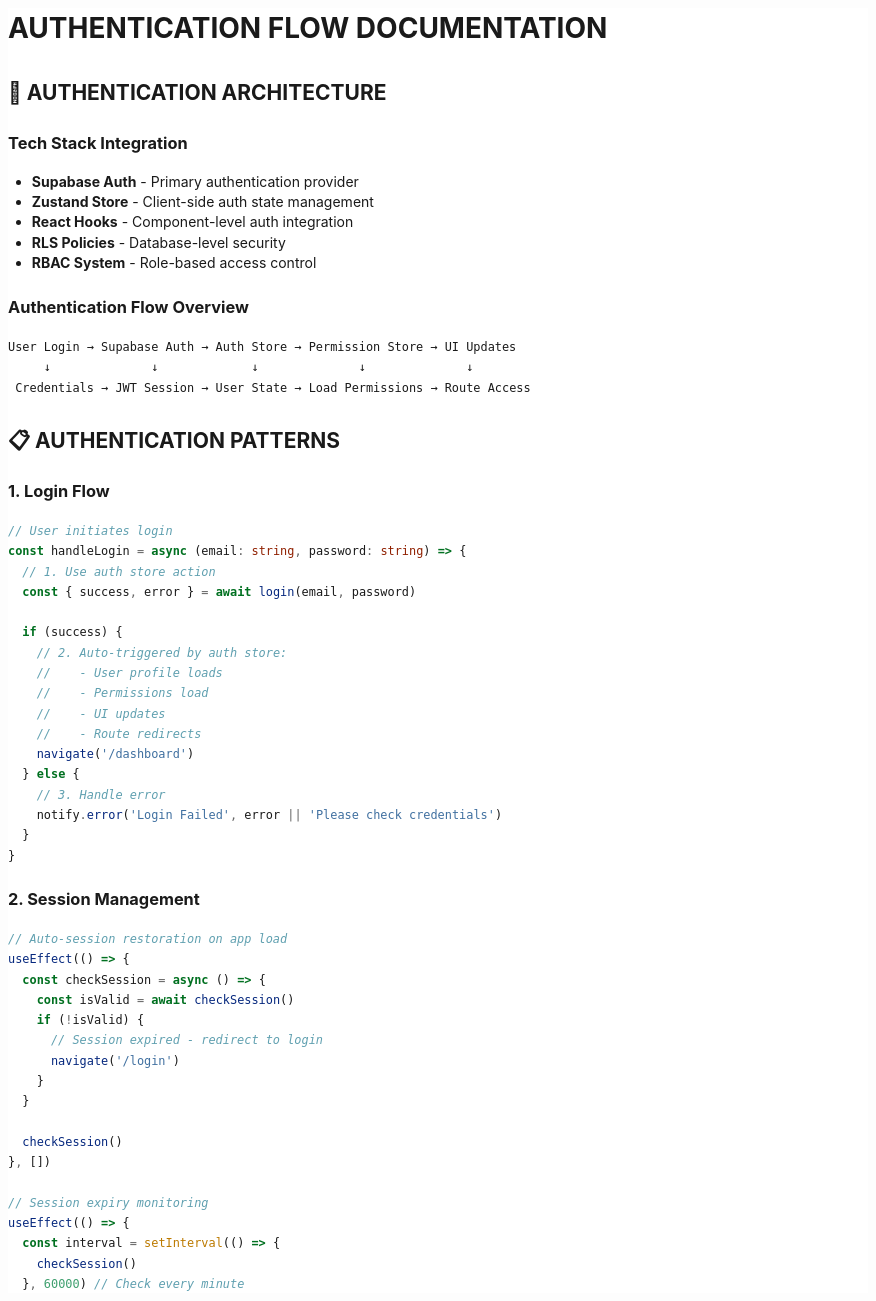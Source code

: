 # AUTHENTICATION FLOW DOCUMENTATION

## 🔐 AUTHENTICATION ARCHITECTURE

### **Tech Stack Integration**
- **Supabase Auth** - Primary authentication provider
- **Zustand Store** - Client-side auth state management  
- **React Hooks** - Component-level auth integration
- **RLS Policies** - Database-level security
- **RBAC System** - Role-based access control

### **Authentication Flow Overview**
```
User Login → Supabase Auth → Auth Store → Permission Store → UI Updates
     ↓              ↓             ↓              ↓              ↓
 Credentials → JWT Session → User State → Load Permissions → Route Access
```

## 📋 AUTHENTICATION PATTERNS

### **1. Login Flow**
```typescript
// User initiates login
const handleLogin = async (email: string, password: string) => {
  // 1. Use auth store action
  const { success, error } = await login(email, password)
  
  if (success) {
    // 2. Auto-triggered by auth store:
    //    - User profile loads
    //    - Permissions load
    //    - UI updates
    //    - Route redirects
    navigate('/dashboard')
  } else {
    // 3. Handle error
    notify.error('Login Failed', error || 'Please check credentials')
  }
}
```

### **2. Session Management**
```typescript
// Auto-session restoration on app load
useEffect(() => {
  const checkSession = async () => {
    const isValid = await checkSession()
    if (!isValid) {
      // Session expired - redirect to login
      navigate('/login')
    }
  }
  
  checkSession()
}, [])

// Session expiry monitoring
useEffect(() => {
  const interval = setInterval(() => {
    checkSession()
  }, 60000) // Check every minute
```